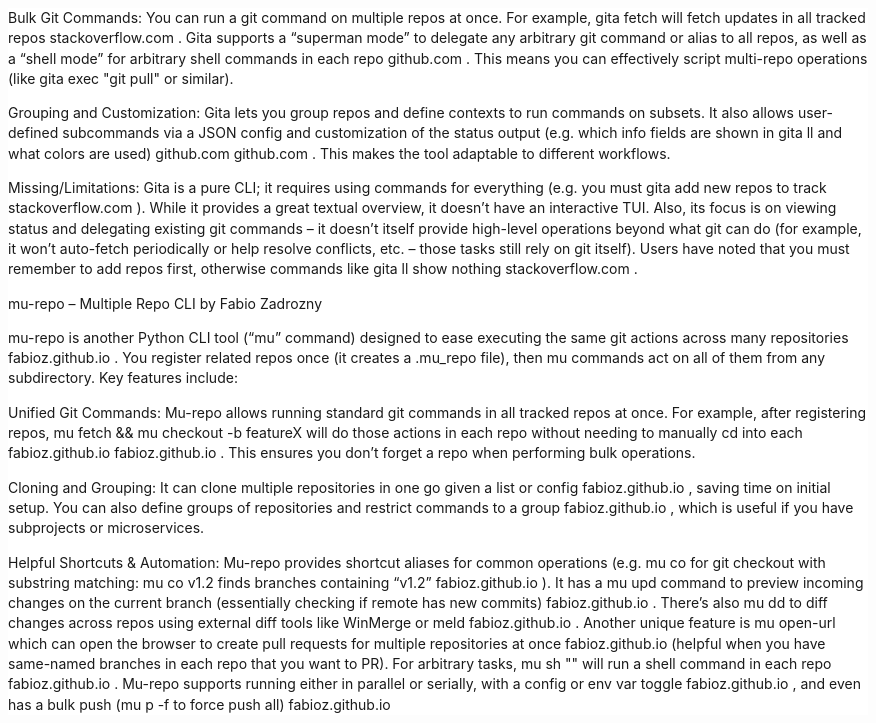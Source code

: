 Bulk Git Commands: You can run a git command on multiple repos at once. For example, gita fetch will fetch updates in all tracked repos
stackoverflow.com
. Gita supports a “superman mode” to delegate any arbitrary git command or alias to all repos, as well as a “shell mode” for arbitrary shell commands in each repo
github.com
. This means you can effectively script multi-repo operations (like gita exec "git pull" or similar).

Grouping and Customization: Gita lets you group repos and define contexts to run commands on subsets. It also allows user-defined subcommands via a JSON config and customization of the status output (e.g. which info fields are shown in gita ll and what colors are used)
github.com
github.com
. This makes the tool adaptable to different workflows.

Missing/Limitations: Gita is a pure CLI; it requires using commands for everything (e.g. you must gita add new repos to track
stackoverflow.com
). While it provides a great textual overview, it doesn’t have an interactive TUI. Also, its focus is on viewing status and delegating existing git commands – it doesn’t itself provide high-level operations beyond what git can do (for example, it won’t auto-fetch periodically or help resolve conflicts, etc. – those tasks still rely on git itself). Users have noted that you must remember to add repos first, otherwise commands like gita ll show nothing
stackoverflow.com
.

mu-repo – Multiple Repo CLI by Fabio Zadrozny

mu-repo is another Python CLI tool (“mu” command) designed to ease executing the same git actions across many repositories
fabioz.github.io
. You register related repos once (it creates a .mu_repo file), then mu commands act on all of them from any subdirectory. Key features include:

Unified Git Commands: Mu-repo allows running standard git commands in all tracked repos at once. For example, after registering repos, mu fetch && mu checkout -b featureX will do those actions in each repo without needing to manually cd into each
fabioz.github.io
fabioz.github.io
. This ensures you don’t forget a repo when performing bulk operations.

Cloning and Grouping: It can clone multiple repositories in one go given a list or config
fabioz.github.io
, saving time on initial setup. You can also define groups of repositories and restrict commands to a group
fabioz.github.io
, which is useful if you have subprojects or microservices.

Helpful Shortcuts & Automation: Mu-repo provides shortcut aliases for common operations (e.g. mu co for git checkout with substring matching: mu co v1.2 finds branches containing “v1.2”
fabioz.github.io
). It has a mu upd command to preview incoming changes on the current branch (essentially checking if remote has new commits)
fabioz.github.io
. There’s also mu dd to diff changes across repos using external diff tools like WinMerge or meld
fabioz.github.io
. Another unique feature is mu open-url which can open the browser to create pull requests for multiple repositories at once
fabioz.github.io
 (helpful when you have same-named branches in each repo that you want to PR). For arbitrary tasks, mu sh "<command>" will run a shell command in each repo
fabioz.github.io
. Mu-repo supports running either in parallel or serially, with a config or env var toggle
fabioz.github.io
, and even has a bulk push (mu p -f to force push all)
fabioz.github.io